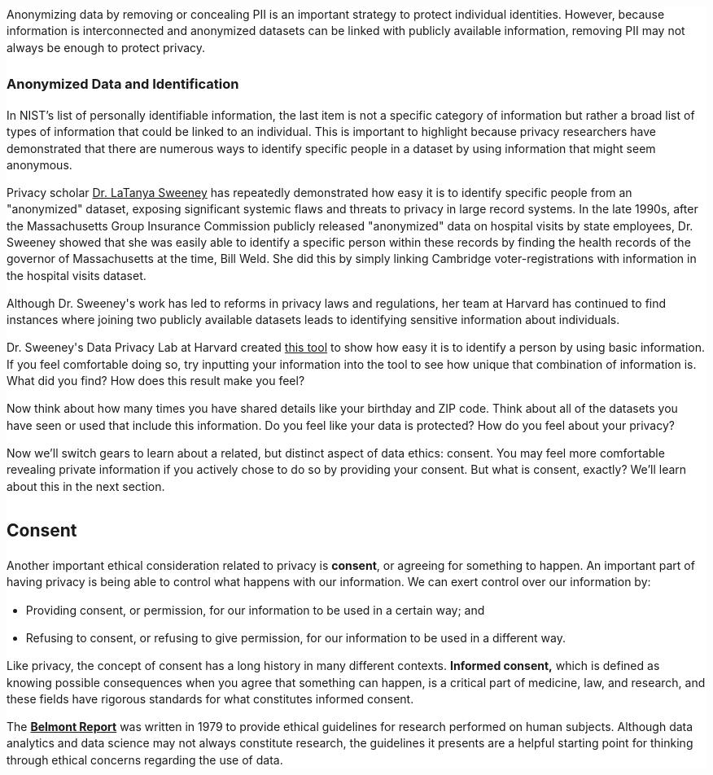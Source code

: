 Anonymizing data by removing or concealing PII is an important strategy to protect individual identities. However, because information is interconnected and anonymized datasets can be linked with publicly available information, removing PII may not always be enough to protect privacy. 

### Anonymized Data and Identification

In NIST’s list of personally identifiable information, the last item is not a specific category of information but rather a broad list of types of information that could be linked to an individual. This is important to highlight because privacy researchers have demonstrated that there are numerous ways to identify specific people in a dataset by using information that might seem anonymous. 

Privacy scholar [Dr. LaTanya Sweeney](https://www.hks.harvard.edu/faculty/latanya-sweeney) has repeatedly demonstrated how easy it is to identify specific people from an "anonymized" dataset, exposing significant systemic flaws and threats to privacy in large record systems. In the late 1990s, after the Massachusetts Group Insurance Commission publicly released "anonymized" data on hospital visits by state employees, Dr. Sweeney showed that she was easily able to identify a specific person within these records by finding the health records of the governor of Massachusetts at the time, Bill Weld. She did this by simply linking Cambridge voter-registrations with information in the hospital visits dataset.

Although Dr. Sweeney's work has led to reforms in privacy laws and regulations, her team at Harvard has continued to find instances where joining two publicly available datasets leads to identifying sensitive information about individuals.

Dr. Sweeney's Data Privacy Lab at Harvard created [this tool](https://aboutmyinfo.org/identity) to show how easy it is to identify a person by using basic information. If you feel comfortable doing so, try inputting your information into the tool to see how unique that combination of information is. What did you find? How does this result make you feel?

Now think about how many times you have shared details like your birthday and ZIP code. Think about all of the datasets you have seen or used that include this information. Do you feel like your data is protected? How do you feel about your privacy?

Now we’ll switch gears to learn about a related, but distinct aspect of data ethics: consent. You may feel more comfortable revealing private information if you actively chose to do so by providing your consent. But what is consent, exactly? We’ll learn about this in the next section.

## Consent

Another important ethical consideration related to privacy is **consent**, or agreeing for something to happen. An important part of having privacy is being able to control what happens with our information. We can exert control over our information by:

* Providing consent, or permission, for our information to be used in a certain way; and

* Refusing to consent, or refusing to give permission, for our information to be used in a different way.

Like privacy, the concept of consent has a long history in many different contexts. **Informed consent,** which is defined as knowing possible consequences when you agree that something can happen, is a critical part of medicine, law, and research, and these fields have rigorous standards for what constitutes informed consent.

The [**Belmont Report**](https://www.hhs.gov/ohrp/regulations-and-policy/belmont-report/read-the-belmont-report/index.html#xinform) was written in 1979 to provide ethical guidelines for research performed on human subjects. Although data analytics and data science may not always constitute research, the guidelines it presents are a helpful starting point for thinking through ethical concerns regarding the use of data.
